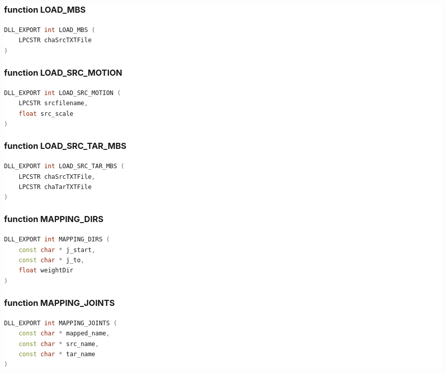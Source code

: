 ### function LOAD\_MBS 

```C++
DLL_EXPORT int LOAD_MBS (
    LPCSTR chaSrcTXTFile
) 
```






### function LOAD\_SRC\_MOTION 

```C++
DLL_EXPORT int LOAD_SRC_MOTION (
    LPCSTR srcfilename,
    float src_scale
) 
```






### function LOAD\_SRC\_TAR\_MBS 

```C++
DLL_EXPORT int LOAD_SRC_TAR_MBS (
    LPCSTR chaSrcTXTFile,
    LPCSTR chaTarTXTFile
) 
```






### function MAPPING\_DIRS 

```C++
DLL_EXPORT int MAPPING_DIRS (
    const char * j_start,
    const char * j_to,
    float weightDir
) 
```






### function MAPPING\_JOINTS 

```C++
DLL_EXPORT int MAPPING_JOINTS (
    const char * mapped_name,
    const char * src_name,
    const char * tar_name
) 
```
